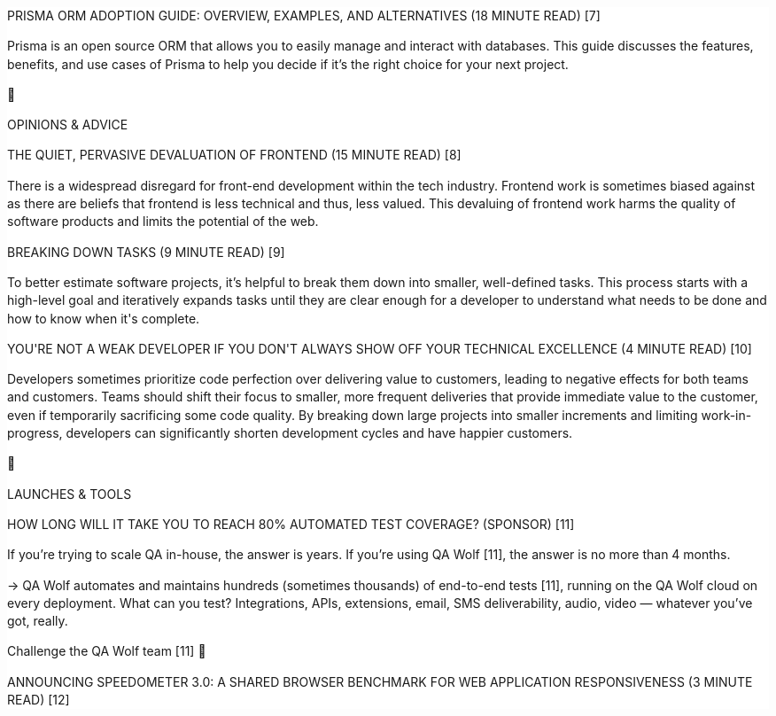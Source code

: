  PRISMA ORM ADOPTION GUIDE: OVERVIEW, EXAMPLES, AND ALTERNATIVES (18
MINUTE READ) [7] 

 Prisma is an open source ORM that allows you to easily manage and
interact with databases. This guide discusses the features, benefits,
and use cases of Prisma to help you decide if it’s the right choice
for your next project. 

🧠 

OPINIONS & ADVICE

 THE QUIET, PERVASIVE DEVALUATION OF FRONTEND (15 MINUTE READ) [8] 

 There is a widespread disregard for front-end development within the
tech industry. Frontend work is sometimes biased against as there are
beliefs that frontend is less technical and thus, less valued. This
devaluing of frontend work harms the quality of software products and
limits the potential of the web. 

 BREAKING DOWN TASKS (9 MINUTE READ) [9] 

 To better estimate software projects, it’s helpful to break them
down into smaller, well-defined tasks. This process starts with a
high-level goal and iteratively expands tasks until they are clear
enough for a developer to understand what needs to be done and how to
know when it's complete. 

 YOU'RE NOT A WEAK DEVELOPER IF YOU DON'T ALWAYS SHOW OFF YOUR
TECHNICAL EXCELLENCE (4 MINUTE READ) [10] 

 Developers sometimes prioritize code perfection over delivering value
to customers, leading to negative effects for both teams and
customers. Teams should shift their focus to smaller, more frequent
deliveries that provide immediate value to the customer, even if
temporarily sacrificing some code quality. By breaking down large
projects into smaller increments and limiting work-in-progress,
developers can significantly shorten development cycles and have
happier customers. 

🚀 

LAUNCHES & TOOLS

 HOW LONG WILL IT TAKE YOU TO REACH 80% AUTOMATED TEST COVERAGE?
(SPONSOR) [11] 

 If you’re trying to scale QA in-house, the answer is years. If
you’re using QA Wolf [11], the answer is no more than 4 months.

→ QA Wolf automates and maintains hundreds (sometimes thousands) of
end-to-end tests [11], running on the QA Wolf cloud on every
deployment. What can you test? Integrations, APIs, extensions, email,
SMS deliverability, audio, video — whatever you’ve got, really.

Challenge the QA Wolf team [11] 🐺

 ANNOUNCING SPEEDOMETER 3.0: A SHARED BROWSER BENCHMARK FOR WEB
APPLICATION RESPONSIVENESS (3 MINUTE READ) [12] 
